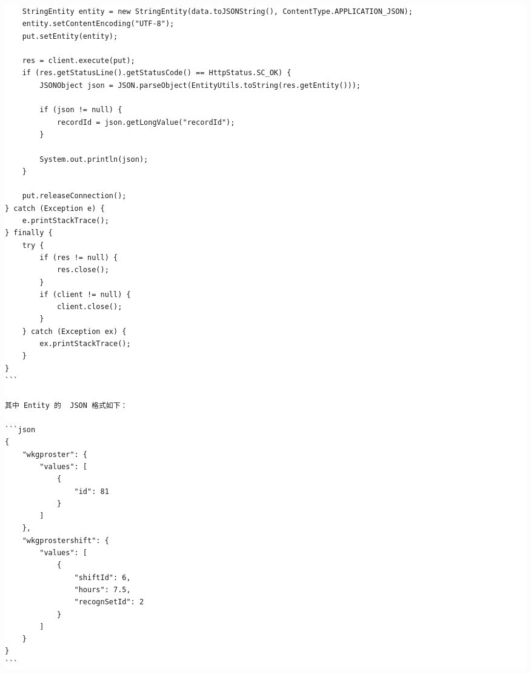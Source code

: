         StringEntity entity = new StringEntity(data.toJSONString(), ContentType.APPLICATION_JSON);
        entity.setContentEncoding("UTF-8");
        put.setEntity(entity);

        res = client.execute(put);
        if (res.getStatusLine().getStatusCode() == HttpStatus.SC_OK) {
            JSONObject json = JSON.parseObject(EntityUtils.toString(res.getEntity()));

            if (json != null) {
                recordId = json.getLongValue("recordId");
            }

            System.out.println(json);
        }

        put.releaseConnection();
    } catch (Exception e) {
        e.printStackTrace();
    } finally {
        try {
            if (res != null) {
                res.close();
            }
            if (client != null) {
                client.close();
            }
        } catch (Exception ex) {
            ex.printStackTrace();
        }
    }
    ```

    其中 Entity 的  JSON 格式如下：

    ```json
    {
        "wkgproster": {
            "values": [
                {
                	"id": 81
                }
            ]
        },
        "wkgprostershift": {
            "values": [
                {
                	"shiftId": 6,
                	"hours": 7.5,
                	"recognSetId": 2
                }
            ]
        }
    }
    ```
